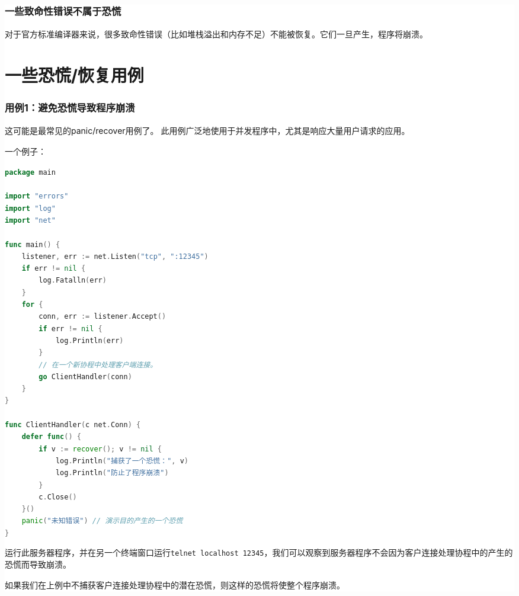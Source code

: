 ### 一些致命性错误不属于恐慌

对于官方标准编译器来说，很多致命性错误（比如堆栈溢出和内存不足）不能被恢复。它们一旦产生，程序将崩溃。



# 一些恐慌/恢复用例



### 用例1：避免恐慌导致程序崩溃

这可能是最常见的panic/recover用例了。 此用例广泛地使用于并发程序中，尤其是响应大量用户请求的应用。

一个例子：

```go
package main

import "errors"
import "log"
import "net"

func main() {
	listener, err := net.Listen("tcp", ":12345")
	if err != nil {
		log.Fatalln(err)
	}
	for {
		conn, err := listener.Accept()
		if err != nil {
			log.Println(err)
		}
		// 在一个新协程中处理客户端连接。
		go ClientHandler(conn)
	}
}

func ClientHandler(c net.Conn) {
	defer func() {
		if v := recover(); v != nil {
			log.Println("捕获了一个恐慌：", v)
			log.Println("防止了程序崩溃")
		}
		c.Close()
	}()
	panic("未知错误") // 演示目的产生的一个恐慌
}
```

运行此服务器程序，并在另一个终端窗口运行`telnet localhost 12345`，我们可以观察到服务器程序不会因为客户连接处理协程中的产生的恐慌而导致崩溃。

如果我们在上例中不捕获客户连接处理协程中的潜在恐慌，则这样的恐慌将使整个程序崩溃。
